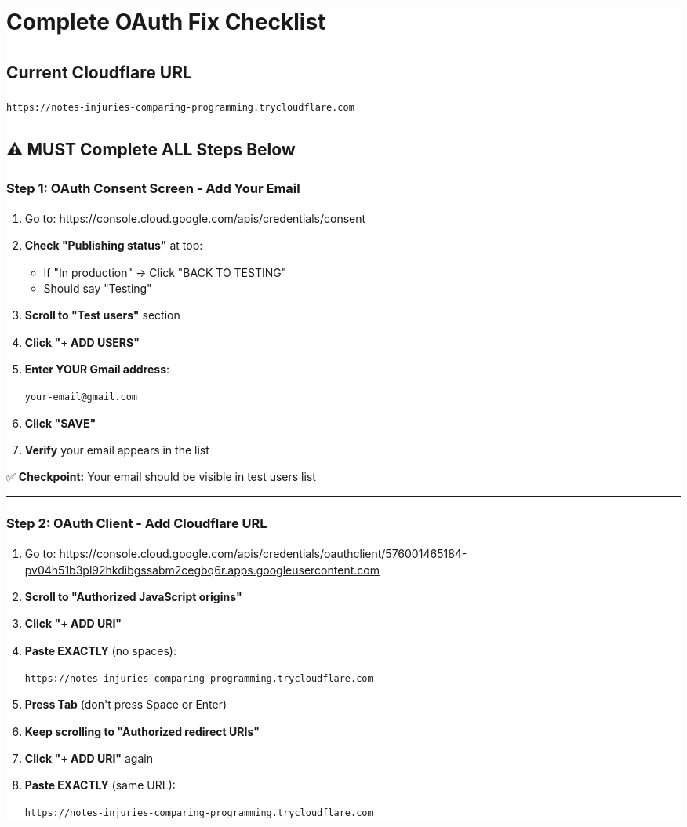 # Complete OAuth Fix Checklist

## Current Cloudflare URL
```
https://notes-injuries-comparing-programming.trycloudflare.com
```

## ⚠️ MUST Complete ALL Steps Below

### Step 1: OAuth Consent Screen - Add Your Email

1. Go to: https://console.cloud.google.com/apis/credentials/consent

2. **Check "Publishing status"** at top:
   - If "In production" → Click "BACK TO TESTING"
   - Should say "Testing"

3. **Scroll to "Test users"** section

4. **Click "+ ADD USERS"**

5. **Enter YOUR Gmail address**:
   ```
   your-email@gmail.com
   ```

6. **Click "SAVE"**

7. **Verify** your email appears in the list

✅ **Checkpoint:** Your email should be visible in test users list

---

### Step 2: OAuth Client - Add Cloudflare URL

1. Go to: https://console.cloud.google.com/apis/credentials/oauthclient/576001465184-pv04h51b3pl92hkdibgssabm2cegbq6r.apps.googleusercontent.com

2. **Scroll to "Authorized JavaScript origins"**

3. **Click "+ ADD URI"**

4. **Paste EXACTLY** (no spaces):
   ```
   https://notes-injuries-comparing-programming.trycloudflare.com
   ```

5. **Press Tab** (don't press Space or Enter)

6. **Keep scrolling to "Authorized redirect URIs"**

7. **Click "+ ADD URI"** again

8. **Paste EXACTLY** (same URL):
   ```
   https://notes-injuries-comparing-programming.trycloudflare.com
   ```
